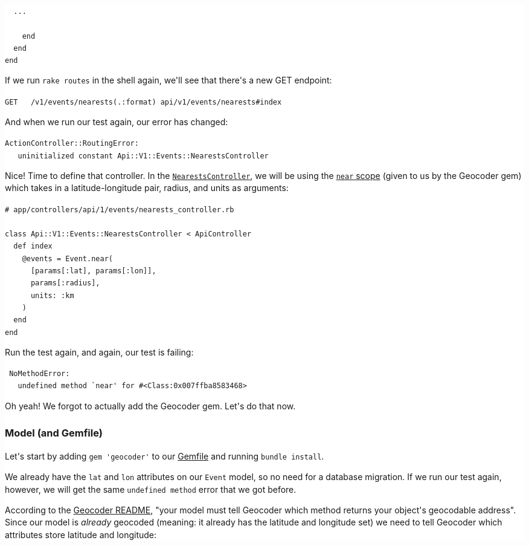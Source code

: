       ...

        end
      end
    end

If we run `rake routes` in the shell again, we'll see that there's a new GET
endpoint:

    GET   /v1/events/nearests(.:format) api/v1/events/nearests#index

And when we run our test again, our error has changed:

    ActionController::RoutingError:
       uninitialized constant Api::V1::Events::NearestsController

Nice! Time to define that controller. In the
[`NearestsController`](https://github.com/thoughtbot/ios-on-rails/blob/master/example_apps/rails/app/controllers/api/v1/events/nearests_controller.rb),
we will be using the [`near`
scope](https://github.com/alexreisner/geocoder#location-aware-database-queries)
(given to us by the Geocoder gem) which takes in a latitude-longitude pair,
radius, and units as arguments:

    # app/controllers/api/1/events/nearests_controller.rb

    class Api::V1::Events::NearestsController < ApiController
      def index
        @events = Event.near(
          [params[:lat], params[:lon]],
          params[:radius],
          units: :km
        )
      end
    end

Run the test again, and again, our test is failing:

     NoMethodError:
       undefined method `near' for #<Class:0x007ffba8583468>

Oh yeah! We forgot to actually add the Geocoder gem. Let's do that now.

### Model (and Gemfile)

Let's start by adding `gem 'geocoder'` to our
[Gemfile](https://github.com/thoughtbot/ios-on-rails/blob/master/example_apps/rails/Gemfile)
and running `bundle install`.

We already have the `lat` and `lon` attributes on our `Event` model, so no need
for a database migration. If we run our test again, however, we will get the
same `undefined method` error that we got before.

According to the [Geocoder
README](https://github.com/alexreisner/geocoder#object-geocoding), "your model
must tell Geocoder which method returns your object's geocodable address".
Since our model is *already* geocoded (meaning: it already has the latitude and
longitude set) we need to tell Geocoder which attributes store latitude and
longitude:
